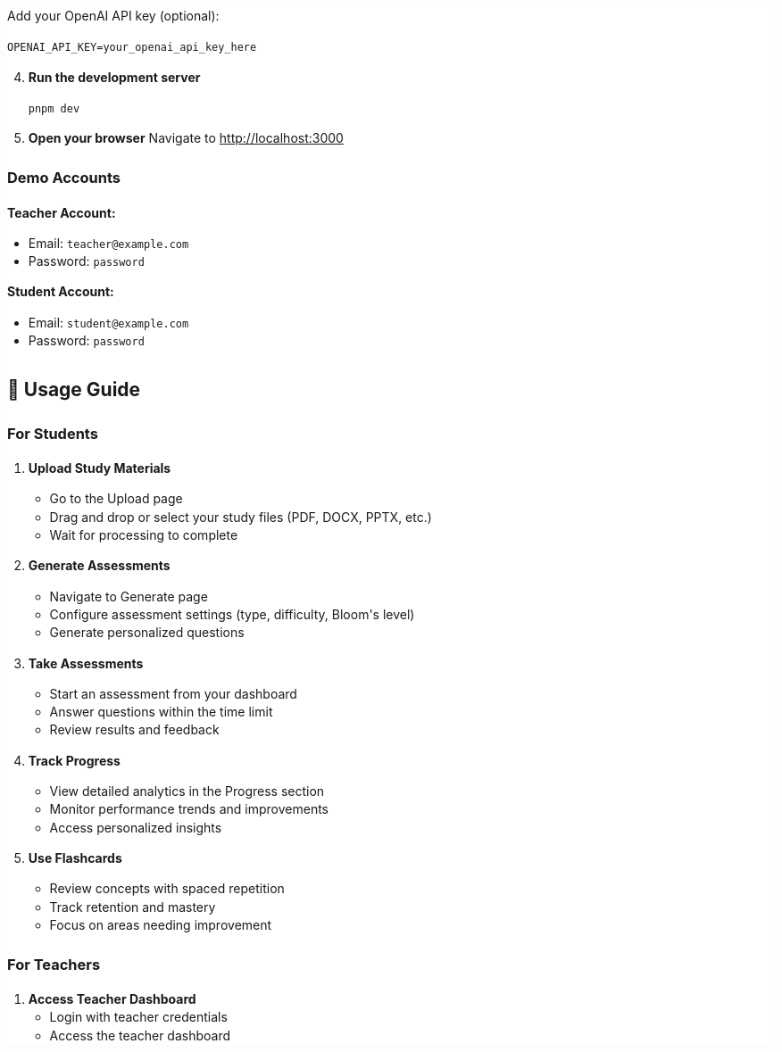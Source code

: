    Add your OpenAI API key (optional):
   ```
   OPENAI_API_KEY=your_openai_api_key_here
   ```

4. **Run the development server**
   ```bash
   pnpm dev
   ```

5. **Open your browser**
   Navigate to [http://localhost:3000](http://localhost:3000)

### Demo Accounts

**Teacher Account:**
- Email: `teacher@example.com`
- Password: `password`

**Student Account:**
- Email: `student@example.com`
- Password: `password`

## 📖 Usage Guide

### For Students

1. **Upload Study Materials**
   - Go to the Upload page
   - Drag and drop or select your study files (PDF, DOCX, PPTX, etc.)
   - Wait for processing to complete

2. **Generate Assessments**
   - Navigate to Generate page
   - Configure assessment settings (type, difficulty, Bloom's level)
   - Generate personalized questions

3. **Take Assessments**
   - Start an assessment from your dashboard
   - Answer questions within the time limit
   - Review results and feedback

4. **Track Progress**
   - View detailed analytics in the Progress section
   - Monitor performance trends and improvements
   - Access personalized insights

5. **Use Flashcards**
   - Review concepts with spaced repetition
   - Track retention and mastery
   - Focus on areas needing improvement

### For Teachers

1. **Access Teacher Dashboard**
   - Login with teacher credentials
   - Access the teacher dashboard
